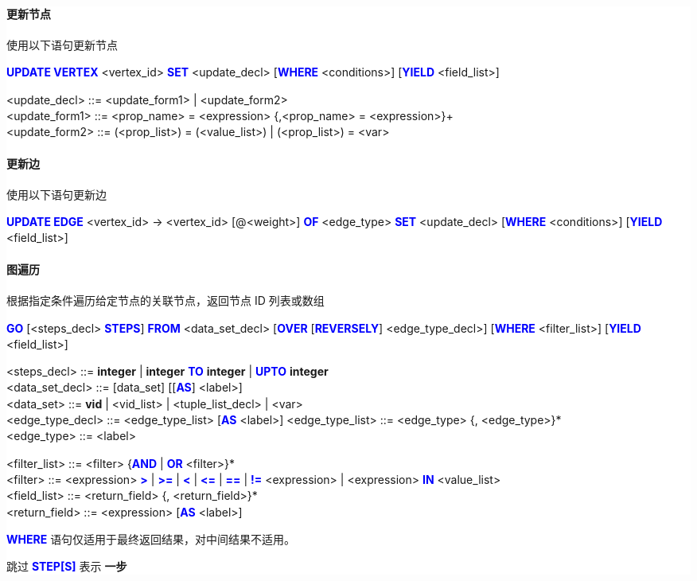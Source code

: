 #### 更新节点

使用以下语句更新节点

<span style="color:blue">**UPDATE VERTEX**</span>  <vertex\_id>
<span style="color:blue">**SET**</span> \<update\_decl\>
[<span style="color:blue">**WHERE**</span> <conditions\>]
[<span style="color:blue">**YIELD**</span> <field\_list>]

<update\_decl> ::= <update\_form1> | <update\_form2> <br>
<update\_form1> ::= <prop\_name> = <expression\> {,<prop\_name> = <expression\>}+ <br>
<update\_form2> ::= (<prop\_list>) = (<value\_list>) | (<prop\_list>) = <var\> <br>

#### 更新边

使用以下语句更新边

<span style="color:blue">**UPDATE EDGE**</span>  <vertex\_id> -> <vertex\_id> [@<weight\>] <span style="color:blue">**OF**</span> <edge\_type>
<span style="color:blue">**SET**</span> <update\_decl>
[<span style="color:blue">**WHERE**</span> <conditions\>]
[<span style="color:blue">**YIELD**</span> <field\_list>]

#### 图遍历

根据指定条件遍历给定节点的关联节点，返回节点 ID 列表或数组

<span style="color:blue">**GO**</span>
[<steps\_decl> <span style="color:blue">**STEPS**</span>]
<span style="color:blue">**FROM**</span> <data\_set\_decl>
[<span style="color:blue">**OVER**</span> [<span style="color:blue">**REVERSELY**</span>] <edge\_type\_decl>]
[<span style="color:blue">**WHERE**</span> <filter\_list>]
[<span style="color:blue">**YIELD**</span> <field\_list>]

<steps\_decl> ::= **integer** | **integer** <span style="color:blue">**TO**</span> **integer** | <span style="color:blue">**UPTO**</span> **integer** <br>
<data\_set\_decl> ::= [data\_set] [[<span style="color:blue">**AS**</span>] <label\>]<br/>
<data\_set> ::= **vid** | <vid\_list> | <tuple\_list\_decl> | <var\><br/>
<edge\_type\_decl> ::= <edge\_type\_list> [<span style="color:blue">**AS**</span> <label\>]
<edge\_type\_list> ::= <edge\_type> {, <edge\_type>}\* <br>
<edge\_type> ::= <label\> <br>

<filter\_list> ::= <filter\> {<span style="color:blue">**AND**</span> | <span style="color:blue">**OR**</span> <filter\>}\* <br>
<filter\> ::= <expression\> <span style="color:blue">**>**</span> | <span style="color:blue">**>=**</span> | <span style="color:blue">**<**</span> | <span style="color:blue">**<=**</span> | <span style="color:blue">**==**</span> | <span style="color:blue">**!=**</span> <expression\> | <expression\> <span style="color:blue">**IN**</span> <value\_list\> <br>
<field\_list> ::= <return\_field> {, <return\_field>}\* <br>
<return\_field> ::= <expression\> [<span style="color:blue">**AS**</span> <label\>] <br>

<span style="color:blue">**WHERE**</span> 语句仅适用于最终返回结果，对中间结果不适用。

跳过 <span style="color:blue">**STEP[S]**</span> 表示 **一步**
